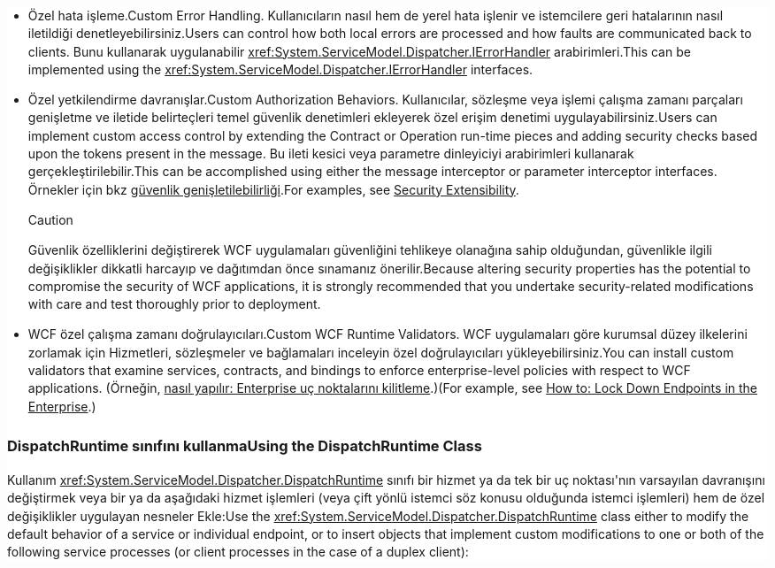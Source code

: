 -   <span data-ttu-id="cdd6d-165">Özel hata işleme.</span><span class="sxs-lookup"><span data-stu-id="cdd6d-165">Custom Error Handling.</span></span> <span data-ttu-id="cdd6d-166">Kullanıcıların nasıl hem de yerel hata işlenir ve istemcilere geri hatalarının nasıl iletildiği denetleyebilirsiniz.</span><span class="sxs-lookup"><span data-stu-id="cdd6d-166">Users can control how both local errors are processed and how faults are communicated back to clients.</span></span> <span data-ttu-id="cdd6d-167">Bunu kullanarak uygulanabilir <xref:System.ServiceModel.Dispatcher.IErrorHandler> arabirimleri.</span><span class="sxs-lookup"><span data-stu-id="cdd6d-167">This can be implemented using the <xref:System.ServiceModel.Dispatcher.IErrorHandler> interfaces.</span></span>  
  
-   <span data-ttu-id="cdd6d-168">Özel yetkilendirme davranışlar.</span><span class="sxs-lookup"><span data-stu-id="cdd6d-168">Custom Authorization Behaviors.</span></span> <span data-ttu-id="cdd6d-169">Kullanıcılar, sözleşme veya işlemi çalışma zamanı parçaları genişletme ve iletide belirteçleri temel güvenlik denetimleri ekleyerek özel erişim denetimi uygulayabilirsiniz.</span><span class="sxs-lookup"><span data-stu-id="cdd6d-169">Users can implement custom access control by extending the Contract or Operation run-time pieces and adding security checks based upon the tokens present in the message.</span></span> <span data-ttu-id="cdd6d-170">Bu ileti kesici veya parametre dinleyiciyi arabirimleri kullanarak gerçekleştirilebilir.</span><span class="sxs-lookup"><span data-stu-id="cdd6d-170">This can be accomplished using either the message interceptor or parameter interceptor interfaces.</span></span> <span data-ttu-id="cdd6d-171">Örnekler için bkz [güvenlik genişletilebilirliği](../../../../docs/framework/wcf/samples/security-extensibility.md).</span><span class="sxs-lookup"><span data-stu-id="cdd6d-171">For examples, see [Security Extensibility](../../../../docs/framework/wcf/samples/security-extensibility.md).</span></span>  
  
    > [!CAUTION]
    >  <span data-ttu-id="cdd6d-172">Güvenlik özelliklerini değiştirerek WCF uygulamaları güvenliğini tehlikeye olanağına sahip olduğundan, güvenlikle ilgili değişiklikler dikkatli harcayıp ve dağıtımdan önce sınamanız önerilir.</span><span class="sxs-lookup"><span data-stu-id="cdd6d-172">Because altering security properties has the potential to compromise the security of WCF applications, it is strongly recommended that you undertake security-related modifications with care and test thoroughly prior to deployment.</span></span>  
  
-   <span data-ttu-id="cdd6d-173">WCF özel çalışma zamanı doğrulayıcıları.</span><span class="sxs-lookup"><span data-stu-id="cdd6d-173">Custom WCF Runtime Validators.</span></span> <span data-ttu-id="cdd6d-174">WCF uygulamaları göre kurumsal düzey ilkelerini zorlamak için Hizmetleri, sözleşmeler ve bağlamaları inceleyin özel doğrulayıcıları yükleyebilirsiniz.</span><span class="sxs-lookup"><span data-stu-id="cdd6d-174">You can install custom validators that examine services, contracts, and bindings to enforce enterprise-level policies with respect to WCF applications.</span></span> <span data-ttu-id="cdd6d-175">(Örneğin, [nasıl yapılır: Enterprise uç noktalarını kilitleme](../../../../docs/framework/wcf/extending/how-to-lock-down-endpoints-in-the-enterprise.md).)</span><span class="sxs-lookup"><span data-stu-id="cdd6d-175">(For example, see [How to: Lock Down Endpoints in the Enterprise](../../../../docs/framework/wcf/extending/how-to-lock-down-endpoints-in-the-enterprise.md).)</span></span>  
  
### <a name="using-the-dispatchruntime-class"></a><span data-ttu-id="cdd6d-176">DispatchRuntime sınıfını kullanma</span><span class="sxs-lookup"><span data-stu-id="cdd6d-176">Using the DispatchRuntime Class</span></span>  
 <span data-ttu-id="cdd6d-177">Kullanım <xref:System.ServiceModel.Dispatcher.DispatchRuntime> sınıfı bir hizmet ya da tek bir uç noktası'nın varsayılan davranışını değiştirmek veya bir ya da aşağıdaki hizmet işlemleri (veya çift yönlü istemci söz konusu olduğunda istemci işlemleri) hem de özel değişiklikler uygulayan nesneler Ekle:</span><span class="sxs-lookup"><span data-stu-id="cdd6d-177">Use the <xref:System.ServiceModel.Dispatcher.DispatchRuntime> class either to modify the default behavior of a service or individual endpoint, or to insert objects that implement custom modifications to one or both of the following service processes (or client processes in the case of a duplex client):</span></span>  
  